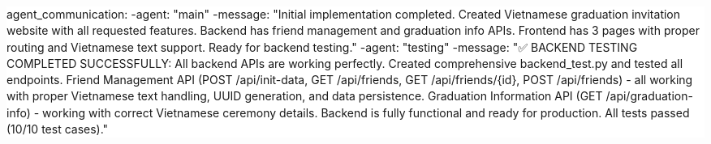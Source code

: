 agent_communication:
    -agent: "main"
    -message: "Initial implementation completed. Created Vietnamese graduation invitation website with all requested features. Backend has friend management and graduation info APIs. Frontend has 3 pages with proper routing and Vietnamese text support. Ready for backend testing."
    -agent: "testing"
    -message: "✅ BACKEND TESTING COMPLETED SUCCESSFULLY: All backend APIs are working perfectly. Created comprehensive backend_test.py and tested all endpoints. Friend Management API (POST /api/init-data, GET /api/friends, GET /api/friends/{id}, POST /api/friends) - all working with proper Vietnamese text handling, UUID generation, and data persistence. Graduation Information API (GET /api/graduation-info) - working with correct Vietnamese ceremony details. Backend is fully functional and ready for production. All tests passed (10/10 test cases)."